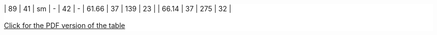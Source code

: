 | 89          | 41     | sm       | \-                    | 42                     | \-            | 61.66                | 37            | 139             | 23              |                            | 66.14           | 37            | 275             | 32              |

[Click for the PDF version of the table](https://github.com/esg4aspl/SPL-FESG-Examples/blob/master/BankAccount/Data%20on%20TestGeneration%26Execution.pdf)
